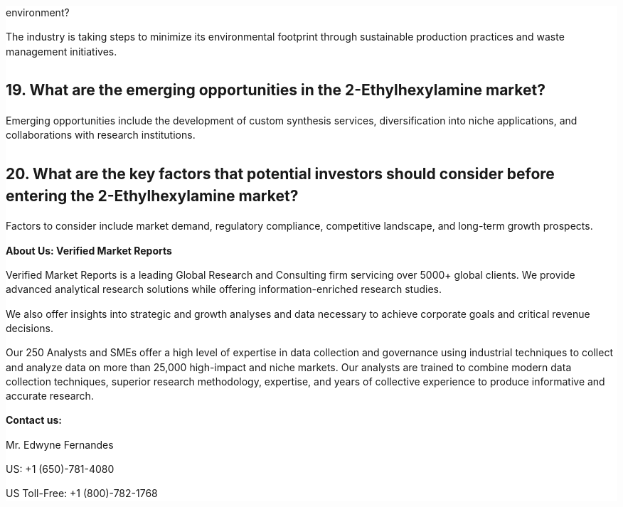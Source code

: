 environment?</h2> <p>The industry is taking steps to minimize its environmental footprint through sustainable production practices and waste management initiatives.</p> <h2>19. What are the emerging opportunities in the 2-Ethylhexylamine market?</h2> <p>Emerging opportunities include the development of custom synthesis services, diversification into niche applications, and collaborations with research institutions.</p> <h2>20. What are the key factors that potential investors should consider before entering the 2-Ethylhexylamine market?</h2> <p>Factors to consider include market demand, regulatory compliance, competitive landscape, and long-term growth prospects.</p> </body></html></h3><p id="" class=""><strong>About Us: Verified Market Reports</strong></p><p id="" class="">Verified Market Reports is a leading Global Research and Consulting firm servicing over 5000+ global clients. We provide advanced analytical research solutions while offering information-enriched research studies.</p><p id="" class="">We also offer insights into strategic and growth analyses and data necessary to achieve corporate goals and critical revenue decisions.</p><p id="" class="">Our 250 Analysts and SMEs offer a high level of expertise in data collection and governance using industrial techniques to collect and analyze data on more than 25,000 high-impact and niche markets. Our analysts are trained to combine modern data collection techniques, superior research methodology, expertise, and years of collective experience to produce informative and accurate research.</p><p id="" class=""><strong>Contact us:</strong></p><p id="" class="">Mr. Edwyne Fernandes</p><p id="" class="">US: +1 (650)-781-4080</p><p id="" class="">US Toll-Free: +1 (800)-782-1768</p>
